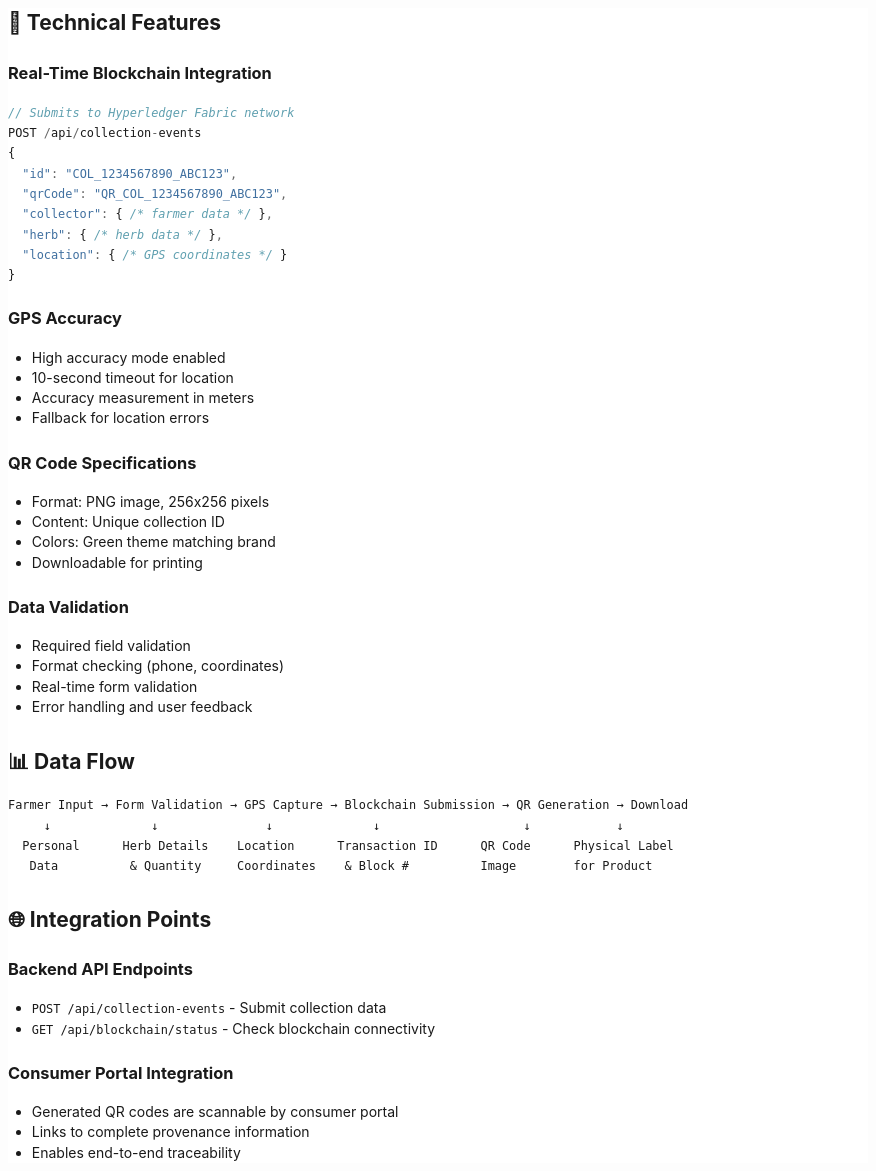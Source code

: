 ## 🔧 Technical Features

### **Real-Time Blockchain Integration**
```javascript
// Submits to Hyperledger Fabric network
POST /api/collection-events
{
  "id": "COL_1234567890_ABC123",
  "qrCode": "QR_COL_1234567890_ABC123",
  "collector": { /* farmer data */ },
  "herb": { /* herb data */ },
  "location": { /* GPS coordinates */ }
}
```

### **GPS Accuracy**
- High accuracy mode enabled
- 10-second timeout for location
- Accuracy measurement in meters
- Fallback for location errors

### **QR Code Specifications**
- Format: PNG image, 256x256 pixels
- Content: Unique collection ID
- Colors: Green theme matching brand
- Downloadable for printing

### **Data Validation**
- Required field validation
- Format checking (phone, coordinates)
- Real-time form validation
- Error handling and user feedback

## 📊 Data Flow

```
Farmer Input → Form Validation → GPS Capture → Blockchain Submission → QR Generation → Download
     ↓              ↓               ↓              ↓                    ↓            ↓
  Personal      Herb Details    Location      Transaction ID      QR Code      Physical Label
   Data          & Quantity     Coordinates    & Block #          Image        for Product
```

## 🌐 Integration Points

### **Backend API Endpoints**
- `POST /api/collection-events` - Submit collection data
- `GET /api/blockchain/status` - Check blockchain connectivity

### **Consumer Portal Integration**
- Generated QR codes are scannable by consumer portal
- Links to complete provenance information
- Enables end-to-end traceability
